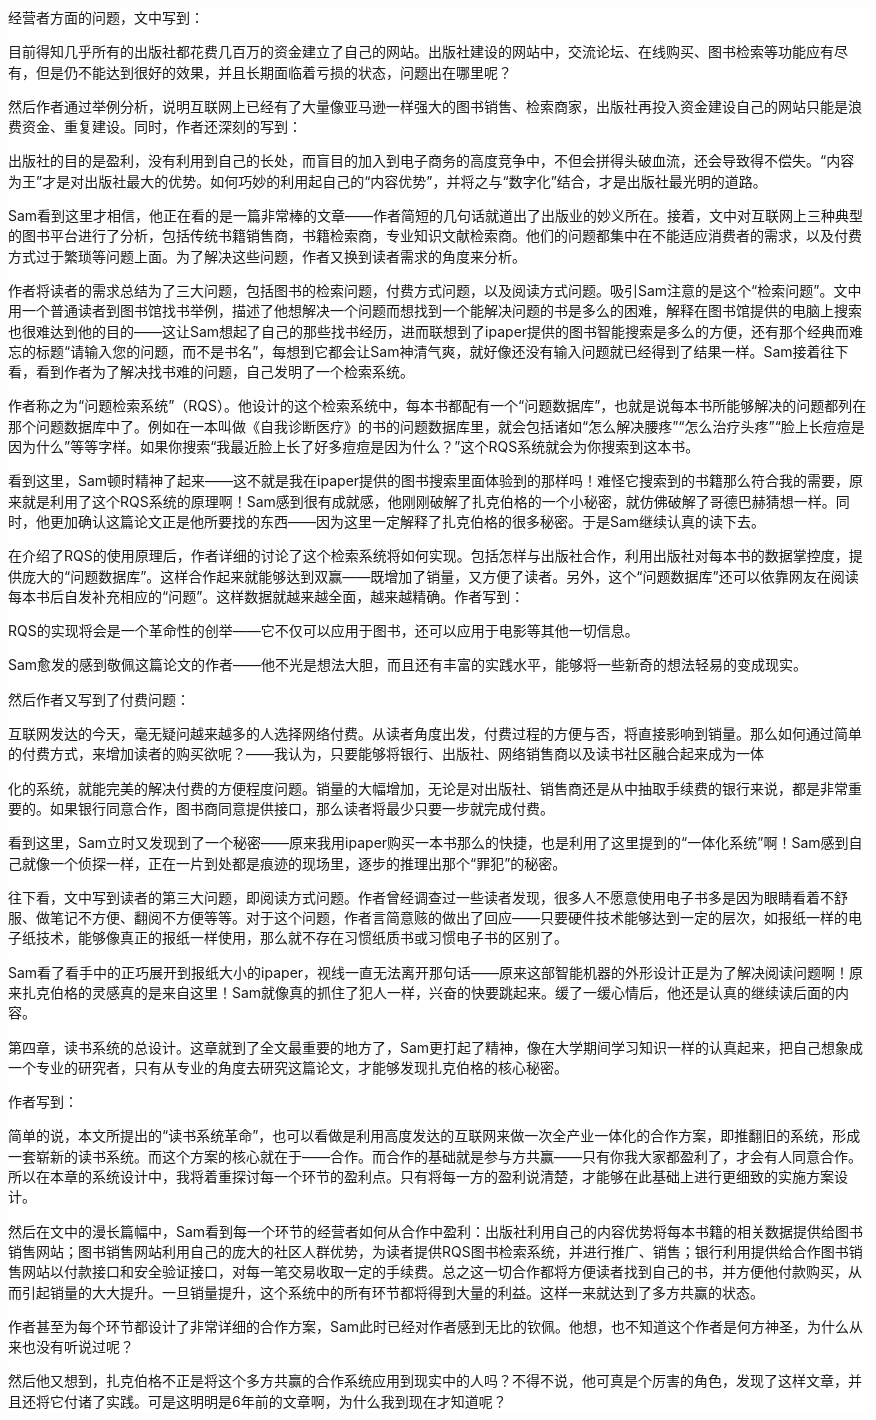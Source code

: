 经营者方面的问题，文中写到：

目前得知几乎所有的出版社都花费几百万的资金建立了自己的网站。出版社建设的网站中，交流论坛、在线购买、图书检索等功能应有尽有，但是仍不能达到很好的效果，并且长期面临着亏损的状态，问题出在哪里呢？

然后作者通过举例分析，说明互联网上已经有了大量像亚马逊一样强大的图书销售、检索商家，出版社再投入资金建设自己的网站只能是浪费资金、重复建设。同时，作者还深刻的写到：

出版社的目的是盈利，没有利用到自己的长处，而盲目的加入到电子商务的高度竞争中，不但会拼得头破血流，还会导致得不偿失。“内容为王”才是对出版社最大的优势。如何巧妙的利用起自己的“内容优势”，并将之与“数字化”结合，才是出版社最光明的道路。

Sam看到这里才相信，他正在看的是一篇非常棒的文章——作者简短的几句话就道出了出版业的妙义所在。接着，文中对互联网上三种典型的图书平台进行了分析，包括传统书籍销售商，书籍检索商，专业知识文献检索商。他们的问题都集中在不能适应消费者的需求，以及付费方式过于繁琐等问题上面。为了解决这些问题，作者又换到读者需求的角度来分析。

作者将读者的需求总结为了三大问题，包括图书的检索问题，付费方式问题，以及阅读方式问题。吸引Sam注意的是这个“检索问题”。文中用一个普通读者到图书馆找书举例，描述了他想解决一个问题而想找到一个能解决问题的书是多么的困难，解释在图书馆提供的电脑上搜索也很难达到他的目的——这让Sam想起了自己的那些找书经历，进而联想到了ipaper提供的图书智能搜索是多么的方便，还有那个经典而难忘的标题“请输入您的问题，而不是书名”，每想到它都会让Sam神清气爽，就好像还没有输入问题就已经得到了结果一样。Sam接着往下看，看到作者为了解决找书难的问题，自己发明了一个检索系统。

作者称之为“问题检索系统”（RQS）。他设计的这个检索系统中，每本书都配有一个“问题数据库”，也就是说每本书所能够解决的问题都列在那个问题数据库中了。例如在一本叫做《自我诊断医疗》的书的问题数据库里，就会包括诸如“怎么解决腰疼”“怎么治疗头疼”“脸上长痘痘是因为什么”等等字样。如果你搜索“我最近脸上长了好多痘痘是因为什么？”这个RQS系统就会为你搜索到这本书。

看到这里，Sam顿时精神了起来——这不就是我在ipaper提供的图书搜索里面体验到的那样吗！难怪它搜索到的书籍那么符合我的需要，原来就是利用了这个RQS系统的原理啊！Sam感到很有成就感，他刚刚破解了扎克伯格的一个小秘密，就仿佛破解了哥德巴赫猜想一样。同时，他更加确认这篇论文正是他所要找的东西——因为这里一定解释了扎克伯格的很多秘密。于是Sam继续认真的读下去。

在介绍了RQS的使用原理后，作者详细的讨论了这个检索系统将如何实现。包括怎样与出版社合作，利用出版社对每本书的数据掌控度，提供庞大的“问题数据库”。这样合作起来就能够达到双赢——既增加了销量，又方便了读者。另外，这个“问题数据库”还可以依靠网友在阅读每本书后自发补充相应的“问题”。这样数据就越来越全面，越来越精确。作者写到：

RQS的实现将会是一个革命性的创举——它不仅可以应用于图书，还可以应用于电影等其他一切信息。

Sam愈发的感到敬佩这篇论文的作者——他不光是想法大胆，而且还有丰富的实践水平，能够将一些新奇的想法轻易的变成现实。

然后作者又写到了付费问题：

互联网发达的今天，毫无疑问越来越多的人选择网络付费。从读者角度出发，付费过程的方便与否，将直接影响到销量。那么如何通过简单的付费方式，来增加读者的购买欲呢？——我认为，只要能够将银行、出版社、网络销售商以及读书社区融合起来成为一体

化的系统，就能完美的解决付费的方便程度问题。销量的大幅增加，无论是对出版社、销售商还是从中抽取手续费的银行来说，都是非常重要的。如果银行同意合作，图书商同意提供接口，那么读者将最少只要一步就完成付费。

看到这里，Sam立时又发现到了一个秘密——原来我用ipaper购买一本书那么的快捷，也是利用了这里提到的“一体化系统”啊！Sam感到自己就像一个侦探一样，正在一片到处都是痕迹的现场里，逐步的推理出那个“罪犯”的秘密。

往下看，文中写到读者的第三大问题，即阅读方式问题。作者曾经调查过一些读者发现，很多人不愿意使用电子书多是因为眼睛看着不舒服、做笔记不方便、翻阅不方便等等。对于这个问题，作者言简意赅的做出了回应——只要硬件技术能够达到一定的层次，如报纸一样的电子纸技术，能够像真正的报纸一样使用，那么就不存在习惯纸质书或习惯电子书的区别了。

Sam看了看手中的正巧展开到报纸大小的ipaper，视线一直无法离开那句话——原来这部智能机器的外形设计正是为了解决阅读问题啊！原来扎克伯格的灵感真的是来自这里！Sam就像真的抓住了犯人一样，兴奋的快要跳起来。缓了一缓心情后，他还是认真的继续读后面的内容。

第四章，读书系统的总设计。这章就到了全文最重要的地方了，Sam更打起了精神，像在大学期间学习知识一样的认真起来，把自己想象成一个专业的研究者，只有从专业的角度去研究这篇论文，才能够发现扎克伯格的核心秘密。

作者写到：

简单的说，本文所提出的“读书系统革命”，也可以看做是利用高度发达的互联网来做一次全产业一体化的合作方案，即推翻旧的系统，形成一套崭新的读书系统。而这个方案的核心就在于——合作。而合作的基础就是参与方共赢——只有你我大家都盈利了，才会有人同意合作。所以在本章的系统设计中，我将着重探讨每一个环节的盈利点。只有将每一方的盈利说清楚，才能够在此基础上进行更细致的实施方案设计。

然后在文中的漫长篇幅中，Sam看到每一个环节的经营者如何从合作中盈利：出版社利用自己的内容优势将每本书籍的相关数据提供给图书销售网站；图书销售网站利用自己的庞大的社区人群优势，为读者提供RQS图书检索系统，并进行推广、销售；银行利用提供给合作图书销售网站以付款接口和安全验证接口，对每一笔交易收取一定的手续费。总之这一切合作都将方便读者找到自己的书，并方便他付款购买，从而引起销量的大大提升。一旦销量提升，这个系统中的所有环节都将得到大量的利益。这样一来就达到了多方共赢的状态。

作者甚至为每个环节都设计了非常详细的合作方案，Sam此时已经对作者感到无比的钦佩。他想，也不知道这个作者是何方神圣，为什么从来也没有听说过呢？

然后他又想到，扎克伯格不正是将这个多方共赢的合作系统应用到现实中的人吗？不得不说，他可真是个厉害的角色，发现了这样文章，并且还将它付诸了实践。可是这明明是6年前的文章啊，为什么我到现在才知道呢？
